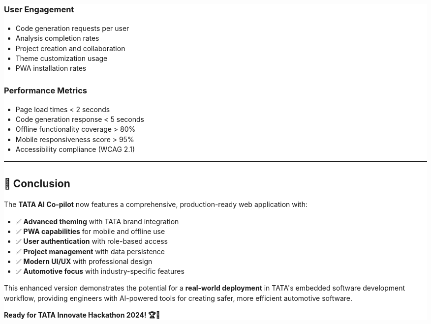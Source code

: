 ### **User Engagement**
- Code generation requests per user
- Analysis completion rates
- Project creation and collaboration
- Theme customization usage
- PWA installation rates

### **Performance Metrics**
- Page load times < 2 seconds
- Code generation response < 5 seconds
- Offline functionality coverage > 80%
- Mobile responsiveness score > 95%
- Accessibility compliance (WCAG 2.1)

---

## 🎉 **Conclusion**

The **TATA AI Co-pilot** now features a comprehensive, production-ready web application with:

- ✅ **Advanced theming** with TATA brand integration
- ✅ **PWA capabilities** for mobile and offline use
- ✅ **User authentication** with role-based access
- ✅ **Project management** with data persistence
- ✅ **Modern UI/UX** with professional design
- ✅ **Automotive focus** with industry-specific features

This enhanced version demonstrates the potential for a **real-world deployment** in TATA's embedded software development workflow, providing engineers with AI-powered tools for creating safer, more efficient automotive software.

**Ready for TATA Innovate Hackathon 2024! 🏆🚗**
